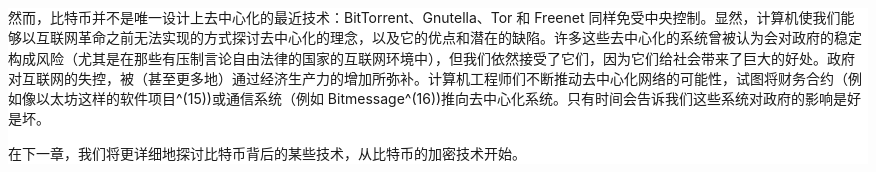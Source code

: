 然而，比特币并不是唯一设计上去中心化的最近技术：BitTorrent、Gnutella、Tor 和 Freenet 同样免受中央控制。显然，计算机使我们能够以互联网革命之前无法实现的方式探讨去中心化的理念，以及它的优点和潜在的缺陷。许多这些去中心化的系统曾被认为会对政府的稳定构成风险（尤其是在那些有压制言论自由法律的国家的互联网环境中），但我们依然接受了它们，因为它们给社会带来了巨大的好处。政府对互联网的失控，被（甚至更多地）通过经济生产力的增加所弥补。计算机工程师们不断推动去中心化网络的可能性，试图将财务合约（例如像以太坊这样的软件项目^(15))或通信系统（例如 Bitmessage^(16))推向去中心化系统。只有时间会告诉我们这些系统对政府的影响是好是坏。

在下一章，我们将更详细地探讨比特币背后的某些技术，从比特币的加密技术开始。
